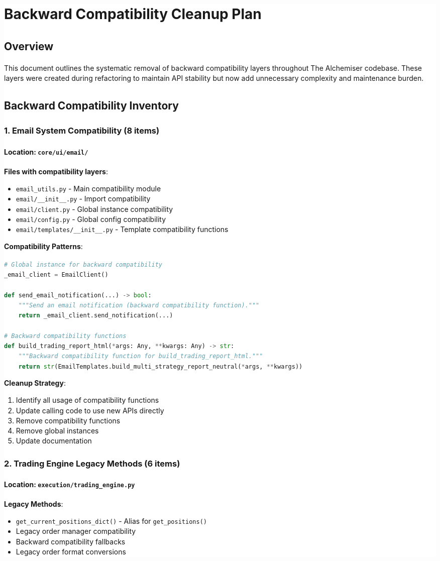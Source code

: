 # Backward Compatibility Cleanup Plan

## Overview

This document outlines the systematic removal of backward compatibility layers throughout The Alchemiser codebase. These layers were created during refactoring to maintain API stability but now add unnecessary complexity and maintenance burden.

## Backward Compatibility Inventory

### 1. Email System Compatibility (8 items)

#### Location: `core/ui/email/`

**Files with compatibility layers**:
- `email_utils.py` - Main compatibility module
- `email/__init__.py` - Import compatibility
- `email/client.py` - Global instance compatibility
- `email/config.py` - Global config compatibility
- `email/templates/__init__.py` - Template compatibility functions

**Compatibility Patterns**:
```python
# Global instance for backward compatibility
_email_client = EmailClient()

def send_email_notification(...) -> bool:
    """Send an email notification (backward compatibility function)."""
    return _email_client.send_notification(...)

# Backward compatibility functions
def build_trading_report_html(*args: Any, **kwargs: Any) -> str:
    """Backward compatibility function for build_trading_report_html."""
    return str(EmailTemplates.build_multi_strategy_report_neutral(*args, **kwargs))
```

**Cleanup Strategy**:
1. Identify all usage of compatibility functions
2. Update calling code to use new APIs directly
3. Remove compatibility functions
4. Remove global instances
5. Update documentation

### 2. Trading Engine Legacy Methods (6 items)

#### Location: `execution/trading_engine.py`

**Legacy Methods**:
- `get_current_positions_dict()` - Alias for `get_positions()`
- Legacy order manager compatibility
- Backward compatibility fallbacks
- Legacy order format conversions
